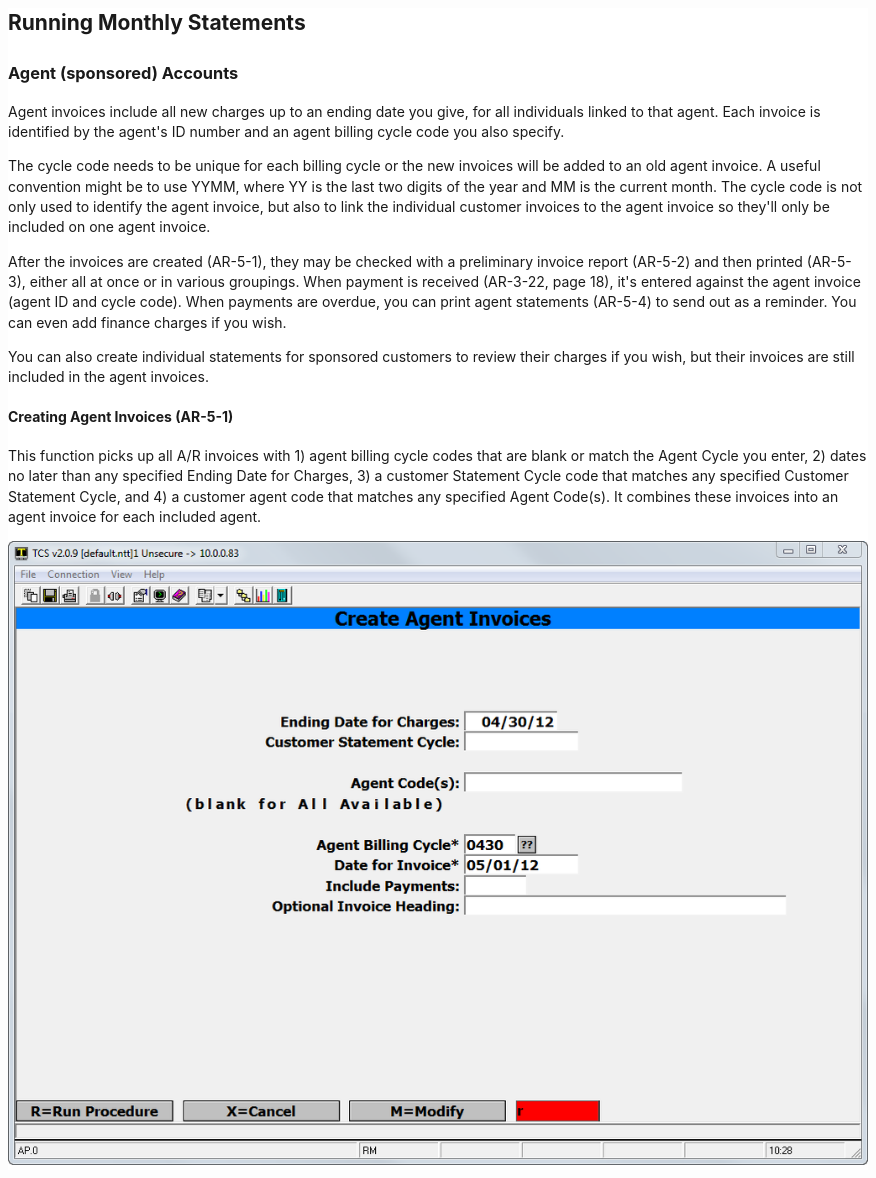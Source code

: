 ## Running Monthly Statements

### Agent (sponsored) Accounts

Agent invoices include all new charges up to an ending date you give, for all individuals linked to that agent. Each invoice is identified by the agent's ID number and an agent billing cycle code you also specify.

The cycle code needs to be unique for each billing cycle or the new invoices will be added to an old agent invoice. A useful convention might be to use YYMM, where YY is the last two digits of the year and MM is the current month. The cycle code is not only used to identify the agent invoice, but also to link the individual customer invoices to the agent invoice so they'll only be included on one agent invoice.

After the invoices are created (AR-5-1), they may be checked with a preliminary invoice report (AR-5-2) and then printed (AR-5-3), either all at once or in various groupings. When payment is received (AR-3-22, page 18), it's entered against the agent invoice (agent ID and cycle code). When payments are overdue, you can print agent statements (AR-5-4) to send out as a reminder. You can even add finance charges if you wish.

You can also create individual statements for sponsored customers to review their charges if you wish, but their invoices are still included in the agent invoices.

#### Creating Agent Invoices (AR-5-1)

This function picks up all A/R invoices with 1) agent billing cycle codes that are blank or match the Agent Cycle you enter, 2) dates no later than any specified Ending Date for Charges, 3) a customer Statement Cycle code that matches any specified Customer Statement Cycle, and 4) a customer agent code that matches any specified Agent Code(s). It combines these invoices into an agent invoice for each included agent.

![](./word-image-165.png)
